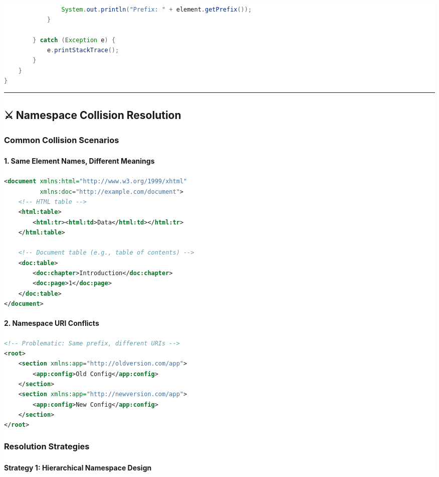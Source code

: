 ```java
                System.out.println("Prefix: " + element.getPrefix());
            }
            
        } catch (Exception e) {
            e.printStackTrace();
        }
    }
}
```

---

## ⚔️ Namespace Collision Resolution

### Common Collision Scenarios

#### 1. Same Element Names, Different Meanings

```xml
<document xmlns:html="http://www.w3.org/1999/xhtml"
          xmlns:doc="http://example.com/document">
    <!-- HTML table -->
    <html:table>
        <html:tr><html:td>Data</html:td></html:tr>
    </html:table>
    
    <!-- Document table (e.g., table of contents) -->
    <doc:table>
        <doc:chapter>Introduction</doc:chapter>
        <doc:page>1</doc:page>
    </doc:table>
</document>
```

#### 2. Namespace URI Conflicts

```xml
<!-- Problematic: Same prefix, different URIs -->
<root>
    <section xmlns:app="http://oldversion.com/app">
        <app:config>Old Config</app:config>
    </section>
    <section xmlns:app="http://newversion.com/app">
        <app:config>New Config</app:config>
    </section>
</root>
```

### Resolution Strategies

#### Strategy 1: Hierarchical Namespace Design

